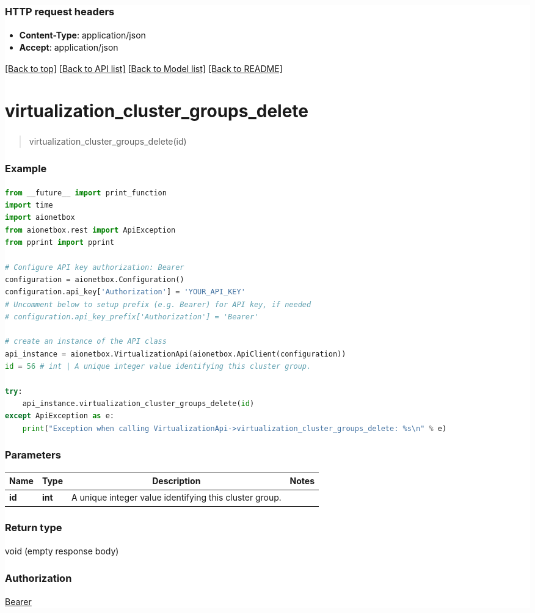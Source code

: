 ### HTTP request headers

 - **Content-Type**: application/json
 - **Accept**: application/json

[[Back to top]](#) [[Back to API list]](../README.md#documentation-for-api-endpoints) [[Back to Model list]](../README.md#documentation-for-models) [[Back to README]](../README.md)

# **virtualization_cluster_groups_delete**
> virtualization_cluster_groups_delete(id)





### Example
```python
from __future__ import print_function
import time
import aionetbox
from aionetbox.rest import ApiException
from pprint import pprint

# Configure API key authorization: Bearer
configuration = aionetbox.Configuration()
configuration.api_key['Authorization'] = 'YOUR_API_KEY'
# Uncomment below to setup prefix (e.g. Bearer) for API key, if needed
# configuration.api_key_prefix['Authorization'] = 'Bearer'

# create an instance of the API class
api_instance = aionetbox.VirtualizationApi(aionetbox.ApiClient(configuration))
id = 56 # int | A unique integer value identifying this cluster group.

try:
    api_instance.virtualization_cluster_groups_delete(id)
except ApiException as e:
    print("Exception when calling VirtualizationApi->virtualization_cluster_groups_delete: %s\n" % e)
```

### Parameters

Name | Type | Description  | Notes
------------- | ------------- | ------------- | -------------
 **id** | **int**| A unique integer value identifying this cluster group. | 

### Return type

void (empty response body)

### Authorization

[Bearer](../README.md#Bearer)
